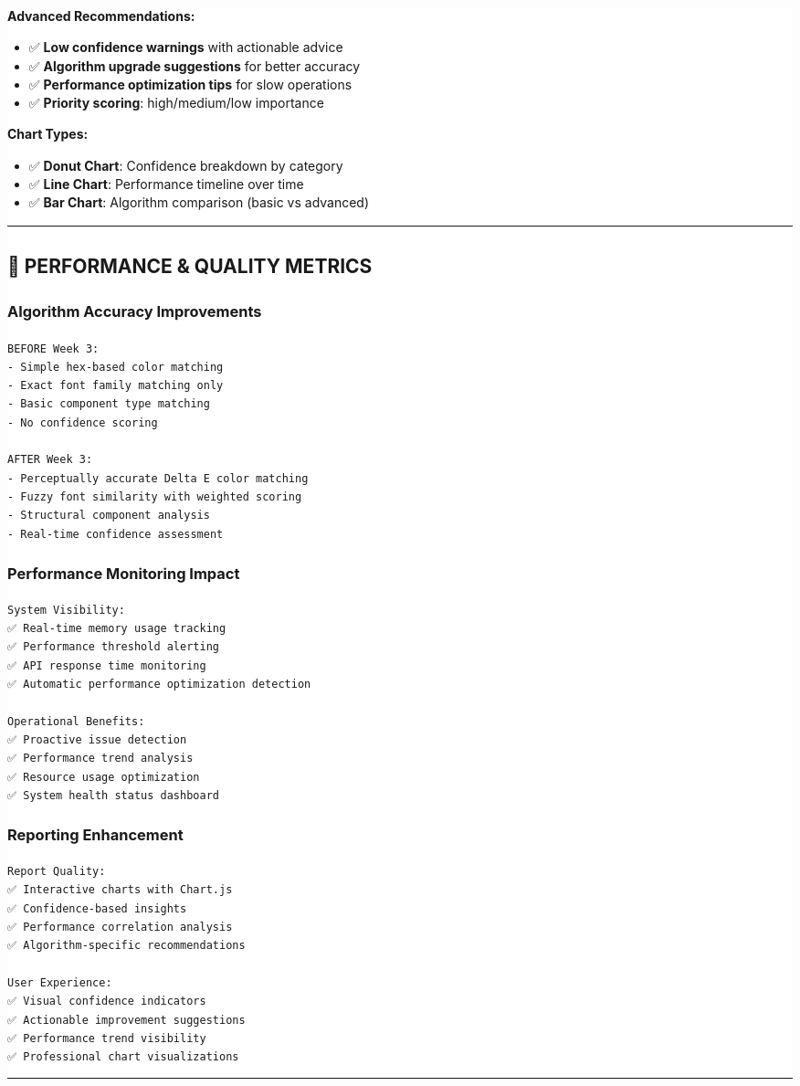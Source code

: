 **Advanced Recommendations:**
- ✅ **Low confidence warnings** with actionable advice
- ✅ **Algorithm upgrade suggestions** for better accuracy
- ✅ **Performance optimization tips** for slow operations
- ✅ **Priority scoring**: high/medium/low importance

**Chart Types:**
- ✅ **Donut Chart**: Confidence breakdown by category
- ✅ **Line Chart**: Performance timeline over time
- ✅ **Bar Chart**: Algorithm comparison (basic vs advanced)

---

## 🎯 **PERFORMANCE & QUALITY METRICS**

### **Algorithm Accuracy Improvements**
```
BEFORE Week 3:
- Simple hex-based color matching
- Exact font family matching only  
- Basic component type matching
- No confidence scoring

AFTER Week 3:
- Perceptually accurate Delta E color matching
- Fuzzy font similarity with weighted scoring
- Structural component analysis
- Real-time confidence assessment
```

### **Performance Monitoring Impact**
```
System Visibility:
✅ Real-time memory usage tracking
✅ Performance threshold alerting
✅ API response time monitoring  
✅ Automatic performance optimization detection

Operational Benefits:
✅ Proactive issue detection
✅ Performance trend analysis
✅ Resource usage optimization
✅ System health status dashboard
```

### **Reporting Enhancement**
```
Report Quality:
✅ Interactive charts with Chart.js
✅ Confidence-based insights
✅ Performance correlation analysis
✅ Algorithm-specific recommendations

User Experience:
✅ Visual confidence indicators
✅ Actionable improvement suggestions
✅ Performance trend visibility
✅ Professional chart visualizations
```

---